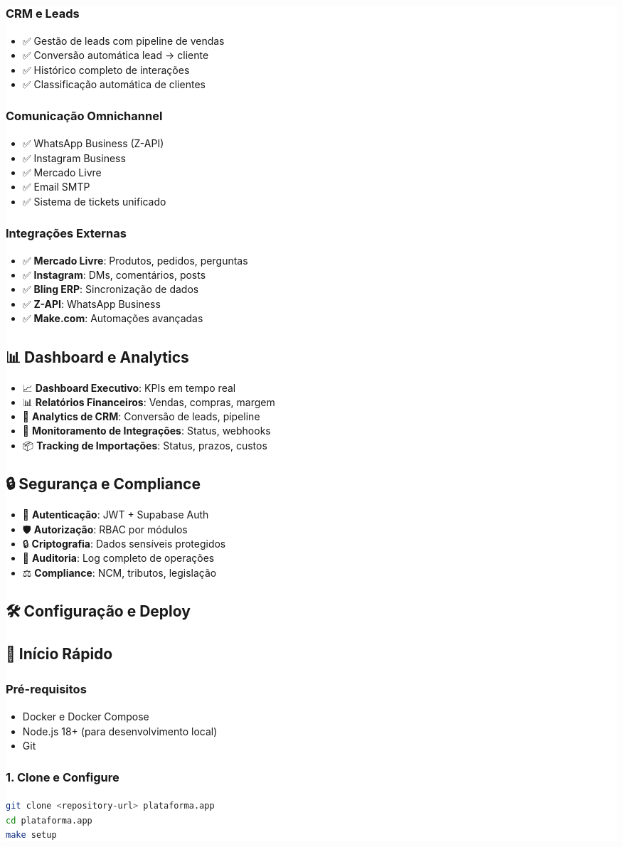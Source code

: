 ### **CRM e Leads**
- ✅ Gestão de leads com pipeline de vendas
- ✅ Conversão automática lead → cliente
- ✅ Histórico completo de interações
- ✅ Classificação automática de clientes

### **Comunicação Omnichannel**
- ✅ WhatsApp Business (Z-API)
- ✅ Instagram Business
- ✅ Mercado Livre
- ✅ Email SMTP
- ✅ Sistema de tickets unificado

### **Integrações Externas**
- ✅ **Mercado Livre**: Produtos, pedidos, perguntas
- ✅ **Instagram**: DMs, comentários, posts
- ✅ **Bling ERP**: Sincronização de dados
- ✅ **Z-API**: WhatsApp Business
- ✅ **Make.com**: Automações avançadas

## 📊 Dashboard e Analytics

- 📈 **Dashboard Executivo**: KPIs em tempo real
- 📊 **Relatórios Financeiros**: Vendas, compras, margem
- 🎯 **Analytics de CRM**: Conversão de leads, pipeline
- 🔄 **Monitoramento de Integrações**: Status, webhooks
- 📦 **Tracking de Importações**: Status, prazos, custos

## 🔒 Segurança e Compliance

- 🔐 **Autenticação**: JWT + Supabase Auth
- 🛡️ **Autorização**: RBAC por módulos
- 🔒 **Criptografia**: Dados sensíveis protegidos
- 📝 **Auditoria**: Log completo de operações
- ⚖️ **Compliance**: NCM, tributos, legislação

## 🛠️ Configuração e Deploy

## 🚀 Início Rápido

### Pré-requisitos
- Docker e Docker Compose
- Node.js 18+ (para desenvolvimento local)
- Git

### 1. Clone e Configure
```bash
git clone <repository-url> plataforma.app
cd plataforma.app
make setup
```
